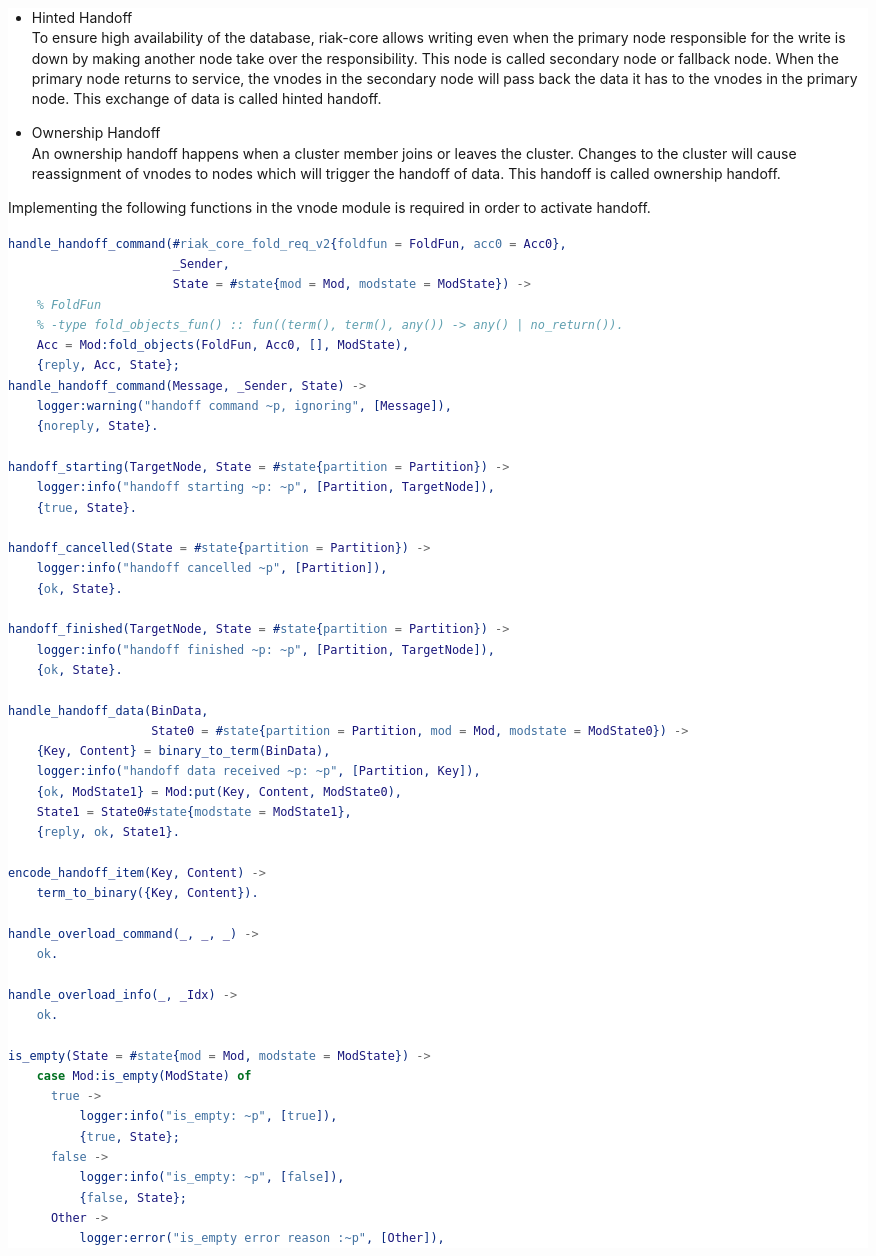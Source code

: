 - Hinted Handoff  
To ensure high availability of the database, riak-core allows writing even when the primary node responsible for the write is down by making another node take over the responsibility. This node is called secondary node or fallback node. When the primary node returns to service, the vnodes in the secondary node will pass back the data it has to the vnodes in the primary node. This exchange of data is called hinted handoff.

- Ownership Handoff  
An ownership handoff happens when a cluster member joins or leaves the cluster. Changes to the cluster will cause reassignment of vnodes to nodes which will trigger the handoff of data. This handoff is called ownership handoff.

Implementing the following functions in the vnode module is required in order to activate handoff.

```erlang
handle_handoff_command(#riak_core_fold_req_v2{foldfun = FoldFun, acc0 = Acc0},
                       _Sender,
                       State = #state{mod = Mod, modstate = ModState}) ->
    % FoldFun
    % -type fold_objects_fun() :: fun((term(), term(), any()) -> any() | no_return()).
    Acc = Mod:fold_objects(FoldFun, Acc0, [], ModState),
    {reply, Acc, State};
handle_handoff_command(Message, _Sender, State) ->
    logger:warning("handoff command ~p, ignoring", [Message]),
    {noreply, State}.

handoff_starting(TargetNode, State = #state{partition = Partition}) ->
    logger:info("handoff starting ~p: ~p", [Partition, TargetNode]),
    {true, State}.

handoff_cancelled(State = #state{partition = Partition}) ->
    logger:info("handoff cancelled ~p", [Partition]),
    {ok, State}.

handoff_finished(TargetNode, State = #state{partition = Partition}) ->
    logger:info("handoff finished ~p: ~p", [Partition, TargetNode]),
    {ok, State}.

handle_handoff_data(BinData,
                    State0 = #state{partition = Partition, mod = Mod, modstate = ModState0}) ->
    {Key, Content} = binary_to_term(BinData),
    logger:info("handoff data received ~p: ~p", [Partition, Key]),
    {ok, ModState1} = Mod:put(Key, Content, ModState0),
    State1 = State0#state{modstate = ModState1},
    {reply, ok, State1}.

encode_handoff_item(Key, Content) ->
    term_to_binary({Key, Content}).

handle_overload_command(_, _, _) ->
    ok.

handle_overload_info(_, _Idx) ->
    ok.

is_empty(State = #state{mod = Mod, modstate = ModState}) ->
    case Mod:is_empty(ModState) of
      true ->
          logger:info("is_empty: ~p", [true]),
          {true, State};
      false ->
          logger:info("is_empty: ~p", [false]),
          {false, State};
      Other ->
          logger:error("is_empty error reason :~p", [Other]),
```